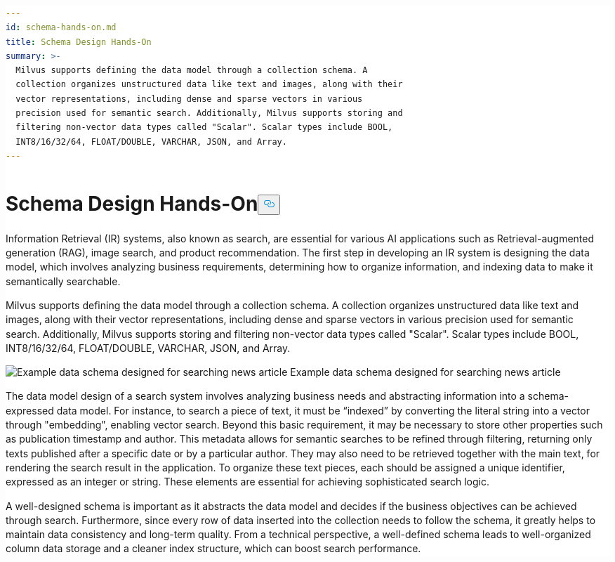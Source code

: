 ```yaml
---
id: schema-hands-on.md
title: Schema Design Hands-On​
summary: >-
  Milvus supports defining the data model through a collection schema. A
  collection organizes unstructured data like text and images, along with their
  vector representations, including dense and sparse vectors in various
  precision used for semantic search. Additionally, Milvus supports storing and
  filtering non-vector data types called "Scalar". Scalar types include BOOL,
  INT8/16/32/64, FLOAT/DOUBLE, VARCHAR, JSON, and Array.​
---
```

<h1 id="Schema-Design-Hands-On​" class="common-anchor-header">Schema Design Hands-On​<button data-href="#Schema-Design-Hands-On​" class="anchor-icon" translate="no">
      <svg translate="no"
        aria-hidden="true"
        focusable="false"
        height="20"
        version="1.1"
        viewBox="0 0 16 16"
        width="16"
      >
        <path
          fill="#0092E4"
          fill-rule="evenodd"
          d="M4 9h1v1H4c-1.5 0-3-1.69-3-3.5S2.55 3 4 3h4c1.45 0 3 1.69 3 3.5 0 1.41-.91 2.72-2 3.25V8.59c.58-.45 1-1.27 1-2.09C10 5.22 8.98 4 8 4H4c-.98 0-2 1.22-2 2.5S3 9 4 9zm9-3h-1v1h1c1 0 2 1.22 2 2.5S13.98 12 13 12H9c-.98 0-2-1.22-2-2.5 0-.83.42-1.64 1-2.09V6.25c-1.09.53-2 1.84-2 3.25C6 11.31 7.55 13 9 13h4c1.45 0 3-1.69 3-3.5S14.5 6 13 6z"
        ></path>
      </svg>
    </button></h1><p>Information Retrieval (IR) systems, also known as search, are essential for various AI applications such as Retrieval-augmented generation (RAG), image search, and product recommendation. The first step in developing an IR system is designing the data model, which involves analyzing business requirements, determining how to organize information, and indexing data to make it semantically searchable.​</p>
<p>Milvus supports defining the data model through a collection schema. A collection organizes unstructured data like text and images, along with their vector representations, including dense and sparse vectors in various precision used for semantic search. Additionally, Milvus supports storing and filtering non-vector data types called "Scalar". Scalar types include BOOL, INT8/16/32/64, FLOAT/DOUBLE, VARCHAR, JSON, and Array.​</p>
<p>
  <span class="img-wrapper">
    <img translate="no" src="/docs/v2.5.x/assets/schema-hands-on.png" alt="Example data schema designed for searching news article" class="doc-image" id="example-data-schema-designed-for-searching-news-article" />
    <span>Example data schema designed for searching news article</span>
  </span>
</p>
<p>The data model design of a search system involves analyzing business needs and abstracting information into a schema-expressed data model. For instance, to search a piece of text, it must be “indexed” by converting the literal string into a vector through "embedding", enabling vector search. Beyond this basic requirement, it may be necessary to store other properties such as publication timestamp and author. This metadata allows for semantic searches to be refined through filtering, returning only texts published after a specific date or by a particular author. They may also need to be retrieved together with the main text, for rendering the search result in the application. To organize these text pieces, each should be assigned a unique identifier, expressed as an integer or string. These elements are essential for achieving sophisticated search logic.​</p>
<p>A well-designed schema is important as it abstracts the data model and decides if the business objectives can be achieved through search. Furthermore, since every row of data inserted into the collection needs to follow the schema, it greatly helps to maintain data consistency and long-term quality. From a technical perspective, a well-defined schema leads to well-organized column data storage and a cleaner index structure, which can boost search performance.​</p>